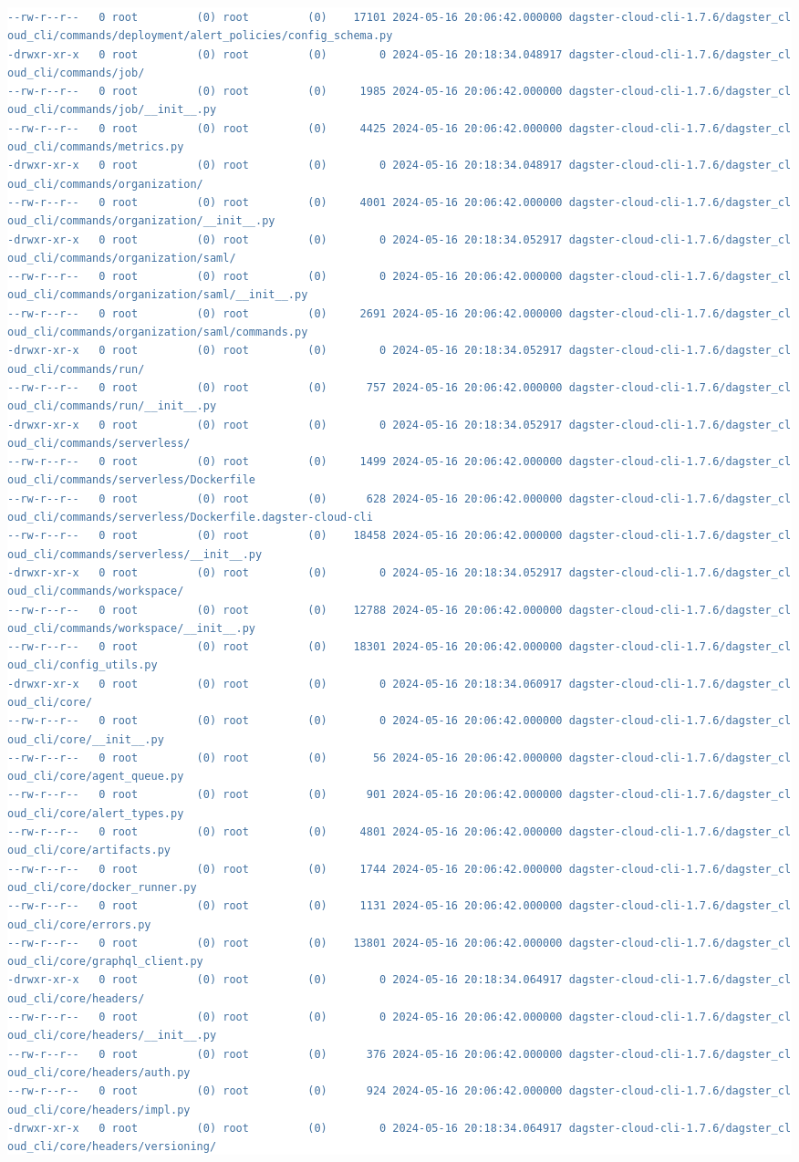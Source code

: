 ```diff
--rw-r--r--   0 root         (0) root         (0)    17101 2024-05-16 20:06:42.000000 dagster-cloud-cli-1.7.6/dagster_cloud_cli/commands/deployment/alert_policies/config_schema.py
-drwxr-xr-x   0 root         (0) root         (0)        0 2024-05-16 20:18:34.048917 dagster-cloud-cli-1.7.6/dagster_cloud_cli/commands/job/
--rw-r--r--   0 root         (0) root         (0)     1985 2024-05-16 20:06:42.000000 dagster-cloud-cli-1.7.6/dagster_cloud_cli/commands/job/__init__.py
--rw-r--r--   0 root         (0) root         (0)     4425 2024-05-16 20:06:42.000000 dagster-cloud-cli-1.7.6/dagster_cloud_cli/commands/metrics.py
-drwxr-xr-x   0 root         (0) root         (0)        0 2024-05-16 20:18:34.048917 dagster-cloud-cli-1.7.6/dagster_cloud_cli/commands/organization/
--rw-r--r--   0 root         (0) root         (0)     4001 2024-05-16 20:06:42.000000 dagster-cloud-cli-1.7.6/dagster_cloud_cli/commands/organization/__init__.py
-drwxr-xr-x   0 root         (0) root         (0)        0 2024-05-16 20:18:34.052917 dagster-cloud-cli-1.7.6/dagster_cloud_cli/commands/organization/saml/
--rw-r--r--   0 root         (0) root         (0)        0 2024-05-16 20:06:42.000000 dagster-cloud-cli-1.7.6/dagster_cloud_cli/commands/organization/saml/__init__.py
--rw-r--r--   0 root         (0) root         (0)     2691 2024-05-16 20:06:42.000000 dagster-cloud-cli-1.7.6/dagster_cloud_cli/commands/organization/saml/commands.py
-drwxr-xr-x   0 root         (0) root         (0)        0 2024-05-16 20:18:34.052917 dagster-cloud-cli-1.7.6/dagster_cloud_cli/commands/run/
--rw-r--r--   0 root         (0) root         (0)      757 2024-05-16 20:06:42.000000 dagster-cloud-cli-1.7.6/dagster_cloud_cli/commands/run/__init__.py
-drwxr-xr-x   0 root         (0) root         (0)        0 2024-05-16 20:18:34.052917 dagster-cloud-cli-1.7.6/dagster_cloud_cli/commands/serverless/
--rw-r--r--   0 root         (0) root         (0)     1499 2024-05-16 20:06:42.000000 dagster-cloud-cli-1.7.6/dagster_cloud_cli/commands/serverless/Dockerfile
--rw-r--r--   0 root         (0) root         (0)      628 2024-05-16 20:06:42.000000 dagster-cloud-cli-1.7.6/dagster_cloud_cli/commands/serverless/Dockerfile.dagster-cloud-cli
--rw-r--r--   0 root         (0) root         (0)    18458 2024-05-16 20:06:42.000000 dagster-cloud-cli-1.7.6/dagster_cloud_cli/commands/serverless/__init__.py
-drwxr-xr-x   0 root         (0) root         (0)        0 2024-05-16 20:18:34.052917 dagster-cloud-cli-1.7.6/dagster_cloud_cli/commands/workspace/
--rw-r--r--   0 root         (0) root         (0)    12788 2024-05-16 20:06:42.000000 dagster-cloud-cli-1.7.6/dagster_cloud_cli/commands/workspace/__init__.py
--rw-r--r--   0 root         (0) root         (0)    18301 2024-05-16 20:06:42.000000 dagster-cloud-cli-1.7.6/dagster_cloud_cli/config_utils.py
-drwxr-xr-x   0 root         (0) root         (0)        0 2024-05-16 20:18:34.060917 dagster-cloud-cli-1.7.6/dagster_cloud_cli/core/
--rw-r--r--   0 root         (0) root         (0)        0 2024-05-16 20:06:42.000000 dagster-cloud-cli-1.7.6/dagster_cloud_cli/core/__init__.py
--rw-r--r--   0 root         (0) root         (0)       56 2024-05-16 20:06:42.000000 dagster-cloud-cli-1.7.6/dagster_cloud_cli/core/agent_queue.py
--rw-r--r--   0 root         (0) root         (0)      901 2024-05-16 20:06:42.000000 dagster-cloud-cli-1.7.6/dagster_cloud_cli/core/alert_types.py
--rw-r--r--   0 root         (0) root         (0)     4801 2024-05-16 20:06:42.000000 dagster-cloud-cli-1.7.6/dagster_cloud_cli/core/artifacts.py
--rw-r--r--   0 root         (0) root         (0)     1744 2024-05-16 20:06:42.000000 dagster-cloud-cli-1.7.6/dagster_cloud_cli/core/docker_runner.py
--rw-r--r--   0 root         (0) root         (0)     1131 2024-05-16 20:06:42.000000 dagster-cloud-cli-1.7.6/dagster_cloud_cli/core/errors.py
--rw-r--r--   0 root         (0) root         (0)    13801 2024-05-16 20:06:42.000000 dagster-cloud-cli-1.7.6/dagster_cloud_cli/core/graphql_client.py
-drwxr-xr-x   0 root         (0) root         (0)        0 2024-05-16 20:18:34.064917 dagster-cloud-cli-1.7.6/dagster_cloud_cli/core/headers/
--rw-r--r--   0 root         (0) root         (0)        0 2024-05-16 20:06:42.000000 dagster-cloud-cli-1.7.6/dagster_cloud_cli/core/headers/__init__.py
--rw-r--r--   0 root         (0) root         (0)      376 2024-05-16 20:06:42.000000 dagster-cloud-cli-1.7.6/dagster_cloud_cli/core/headers/auth.py
--rw-r--r--   0 root         (0) root         (0)      924 2024-05-16 20:06:42.000000 dagster-cloud-cli-1.7.6/dagster_cloud_cli/core/headers/impl.py
-drwxr-xr-x   0 root         (0) root         (0)        0 2024-05-16 20:18:34.064917 dagster-cloud-cli-1.7.6/dagster_cloud_cli/core/headers/versioning/
```